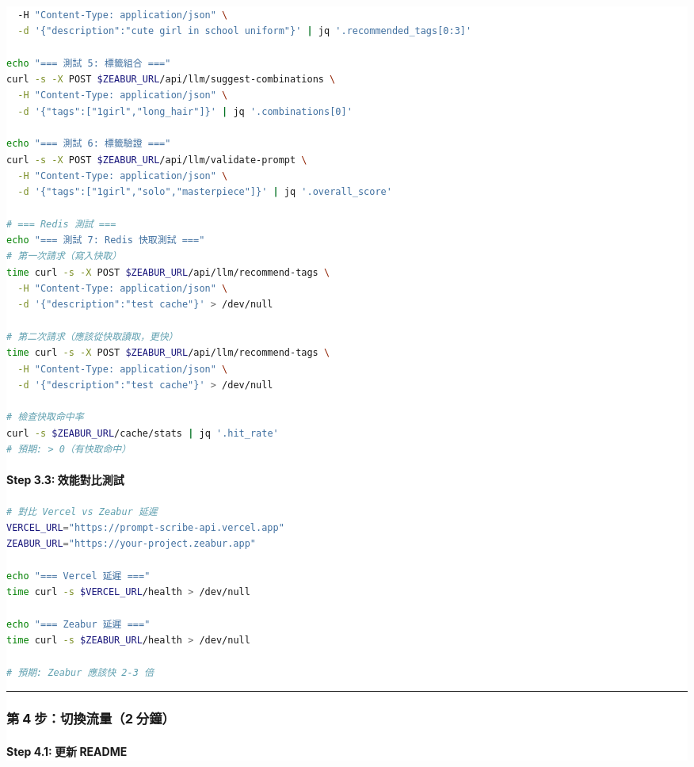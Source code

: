 ```bash
  -H "Content-Type: application/json" \
  -d '{"description":"cute girl in school uniform"}' | jq '.recommended_tags[0:3]'

echo "=== 測試 5: 標籤組合 ==="
curl -s -X POST $ZEABUR_URL/api/llm/suggest-combinations \
  -H "Content-Type: application/json" \
  -d '{"tags":["1girl","long_hair"]}' | jq '.combinations[0]'

echo "=== 測試 6: 標籤驗證 ==="
curl -s -X POST $ZEABUR_URL/api/llm/validate-prompt \
  -H "Content-Type: application/json" \
  -d '{"tags":["1girl","solo","masterpiece"]}' | jq '.overall_score'

# === Redis 測試 ===
echo "=== 測試 7: Redis 快取測試 ==="
# 第一次請求（寫入快取）
time curl -s -X POST $ZEABUR_URL/api/llm/recommend-tags \
  -H "Content-Type: application/json" \
  -d '{"description":"test cache"}' > /dev/null

# 第二次請求（應該從快取讀取，更快）
time curl -s -X POST $ZEABUR_URL/api/llm/recommend-tags \
  -H "Content-Type: application/json" \
  -d '{"description":"test cache"}' > /dev/null

# 檢查快取命中率
curl -s $ZEABUR_URL/cache/stats | jq '.hit_rate'
# 預期: > 0（有快取命中）
```

#### Step 3.3: 效能對比測試

```bash
# 對比 Vercel vs Zeabur 延遲
VERCEL_URL="https://prompt-scribe-api.vercel.app"
ZEABUR_URL="https://your-project.zeabur.app"

echo "=== Vercel 延遲 ==="
time curl -s $VERCEL_URL/health > /dev/null

echo "=== Zeabur 延遲 ==="
time curl -s $ZEABUR_URL/health > /dev/null

# 預期: Zeabur 應該快 2-3 倍
```

---

### 第 4 步：切換流量（2 分鐘）

#### Step 4.1: 更新 README

